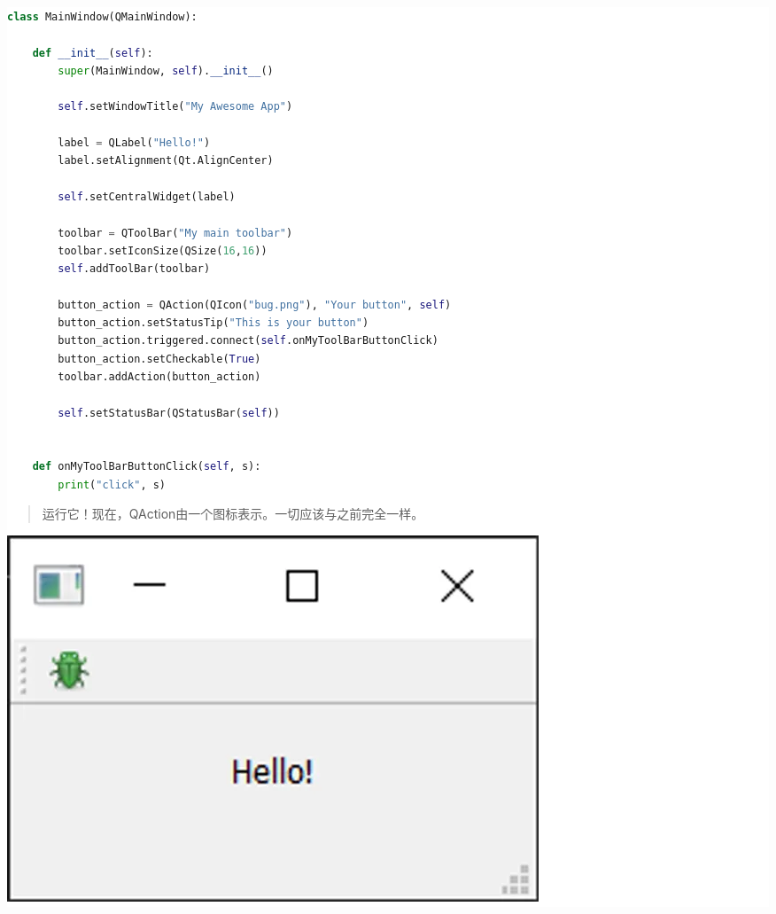 ```python
class MainWindow(QMainWindow):

    def __init__(self):
        super(MainWindow, self).__init__()

        self.setWindowTitle("My Awesome App")

        label = QLabel("Hello!")
        label.setAlignment(Qt.AlignCenter)

        self.setCentralWidget(label)

        toolbar = QToolBar("My main toolbar")
        toolbar.setIconSize(QSize(16,16))
        self.addToolBar(toolbar)

        button_action = QAction(QIcon("bug.png"), "Your button", self)
        button_action.setStatusTip("This is your button")
        button_action.triggered.connect(self.onMyToolBarButtonClick)
        button_action.setCheckable(True)
        toolbar.addAction(button_action)

        self.setStatusBar(QStatusBar(self))


    def onMyToolBarButtonClick(self, s):
        print("click", s)
```

> 运行它！现在，QAction由一个图标表示。一切应该与之前完全一样。

![我们的带有图标的操作按钮。](../imgs/2/4-7.webp "我们的带有图标的操作按钮。")
